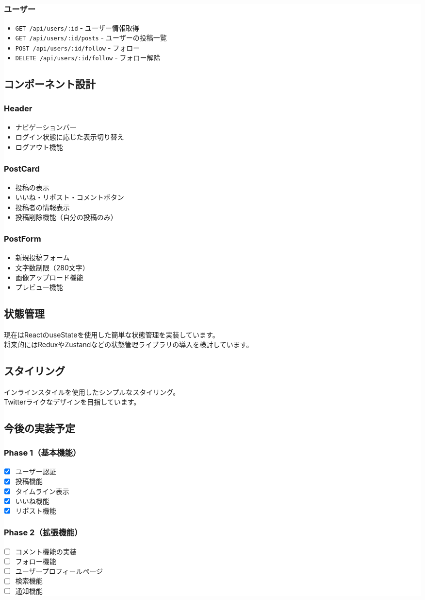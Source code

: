 ### ユーザー
- `GET /api/users/:id` - ユーザー情報取得
- `GET /api/users/:id/posts` - ユーザーの投稿一覧
- `POST /api/users/:id/follow` - フォロー
- `DELETE /api/users/:id/follow` - フォロー解除

## コンポーネント設計

### Header
- ナビゲーションバー
- ログイン状態に応じた表示切り替え
- ログアウト機能

### PostCard
- 投稿の表示
- いいね・リポスト・コメントボタン
- 投稿者の情報表示
- 投稿削除機能（自分の投稿のみ）

### PostForm
- 新規投稿フォーム
- 文字数制限（280文字）
- 画像アップロード機能
- プレビュー機能

## 状態管理

現在はReactのuseStateを使用した簡単な状態管理を実装しています。  
将来的にはReduxやZustandなどの状態管理ライブラリの導入を検討しています。

## スタイリング

インラインスタイルを使用したシンプルなスタイリング。  
Twitterライクなデザインを目指しています。

## 今後の実装予定

### Phase 1（基本機能）
- [x] ユーザー認証
- [x] 投稿機能  
- [x] タイムライン表示
- [x] いいね機能
- [x] リポスト機能

### Phase 2（拡張機能）
- [ ] コメント機能の実装
- [ ] フォロー機能
- [ ] ユーザープロフィールページ
- [ ] 検索機能
- [ ] 通知機能

